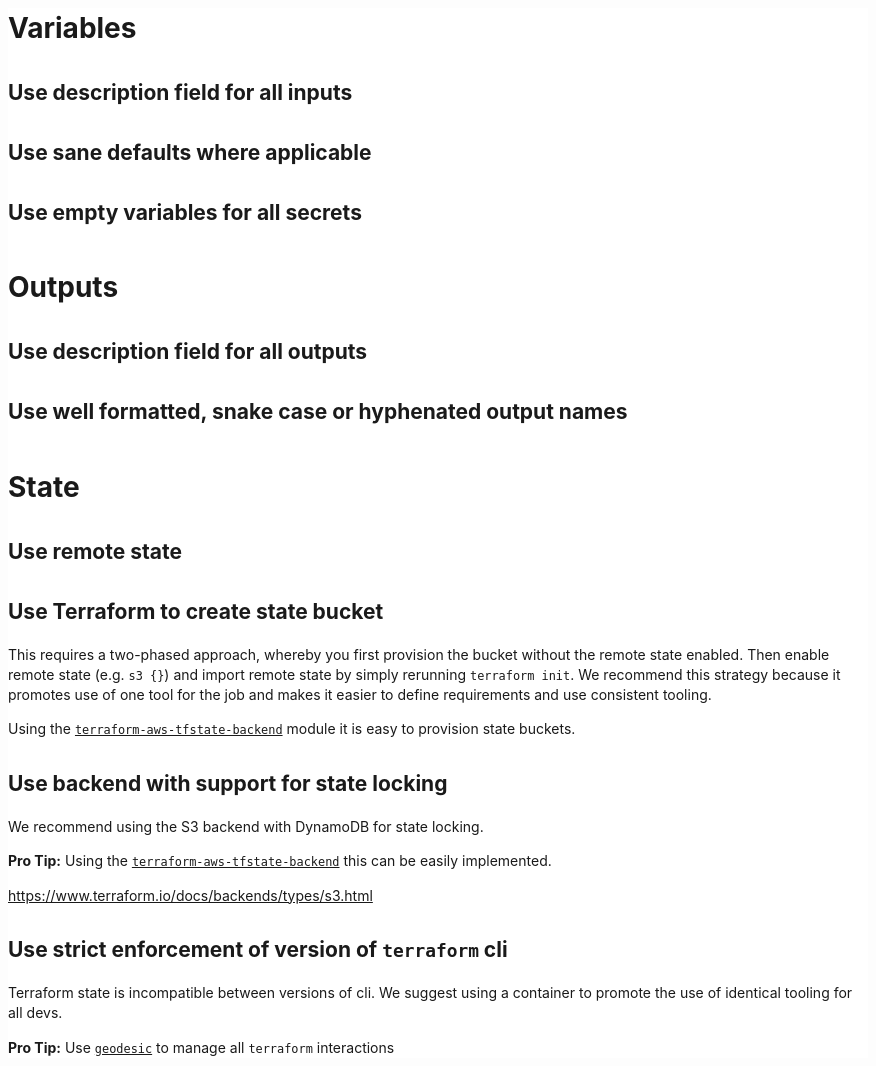 # Variables

## Use description field for all inputs

## Use sane defaults where applicable

## Use empty variables for all secrets

# Outputs

## Use description field for all outputs

## Use well formatted, snake case or hyphenated output names

# State

## Use remote state

## Use Terraform to create state bucket

This requires a two-phased approach, whereby you first provision the bucket without the remote state enabled. Then enable remote state (e.g. `s3 {}`) and import remote state by simply rerunning `terraform init`. We recommend this strategy because it promotes use of one tool for the job and makes it easier to define requirements and use consistent tooling.

Using the [`terraform-aws-tfstate-backend`](https://github.com/cloudposse/terraform-aws-tfstate-backend) module it is easy to provision state buckets.

## Use backend with support for state locking

We recommend using the S3 backend with DynamoDB for state locking. 

**Pro Tip:** Using the [`terraform-aws-tfstate-backend`](https://github.com/cloudposse/terraform-aws-tfstate-backend) this can be easily implemented.

https://www.terraform.io/docs/backends/types/s3.html

## Use strict enforcement of version of `terraform` cli

Terraform state is incompatible between versions of cli. We suggest using a container to promote the use of identical tooling for all devs.

**Pro Tip:**  Use [`geodesic`](https://github.com/cloudposse/geodesic) to manage all `terraform` interactions
